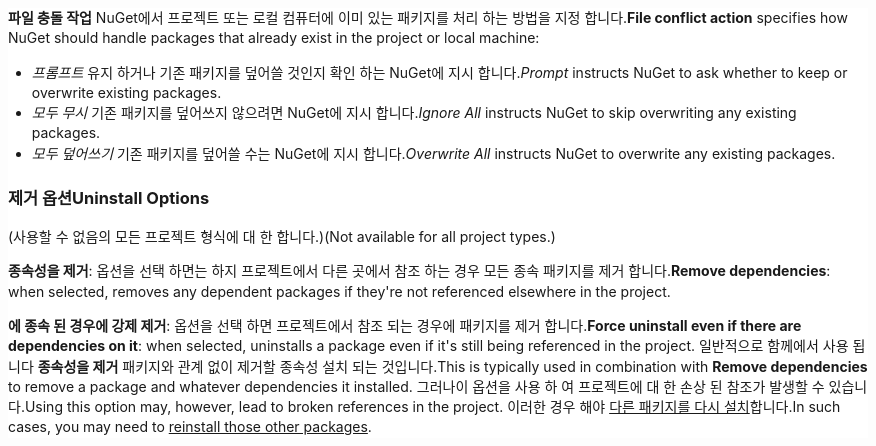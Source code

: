 <span data-ttu-id="5f8a3-208">**파일 충돌 작업** NuGet에서 프로젝트 또는 로컬 컴퓨터에 이미 있는 패키지를 처리 하는 방법을 지정 합니다.</span><span class="sxs-lookup"><span data-stu-id="5f8a3-208">**File conflict action** specifies how NuGet should handle packages that already exist in the project or local machine:</span></span>

- <span data-ttu-id="5f8a3-209">*프롬프트* 유지 하거나 기존 패키지를 덮어쓸 것인지 확인 하는 NuGet에 지시 합니다.</span><span class="sxs-lookup"><span data-stu-id="5f8a3-209">*Prompt* instructs NuGet to ask whether to keep or overwrite existing packages.</span></span>
- <span data-ttu-id="5f8a3-210">*모두 무시* 기존 패키지를 덮어쓰지 않으려면 NuGet에 지시 합니다.</span><span class="sxs-lookup"><span data-stu-id="5f8a3-210">*Ignore All* instructs NuGet to skip overwriting any existing packages.</span></span>
- <span data-ttu-id="5f8a3-211">*모두 덮어쓰기* 기존 패키지를 덮어쓸 수는 NuGet에 지시 합니다.</span><span class="sxs-lookup"><span data-stu-id="5f8a3-211">*Overwrite All* instructs NuGet to overwrite any existing packages.</span></span>


<a name="uninstall-options"></a>

### <a name="uninstall-options"></a><span data-ttu-id="5f8a3-212">제거 옵션</span><span class="sxs-lookup"><span data-stu-id="5f8a3-212">Uninstall Options</span></span>

<span data-ttu-id="5f8a3-213">(사용할 수 없음의 모든 프로젝트 형식에 대 한 합니다.)</span><span class="sxs-lookup"><span data-stu-id="5f8a3-213">(Not available for all project types.)</span></span>

<span data-ttu-id="5f8a3-214">**종속성을 제거**: 옵션을 선택 하면는 하지 프로젝트에서 다른 곳에서 참조 하는 경우 모든 종속 패키지를 제거 합니다.</span><span class="sxs-lookup"><span data-stu-id="5f8a3-214">**Remove dependencies**: when selected, removes any dependent packages if they're not referenced elsewhere in the project.</span></span>

<span data-ttu-id="5f8a3-215">**에 종속 된 경우에 강제 제거**: 옵션을 선택 하면 프로젝트에서 참조 되는 경우에 패키지를 제거 합니다.</span><span class="sxs-lookup"><span data-stu-id="5f8a3-215">**Force uninstall even if there are dependencies on it**: when selected, uninstalls a package even if it's still being referenced in the project.</span></span> <span data-ttu-id="5f8a3-216">일반적으로 함께에서 사용 됩니다 **종속성을 제거** 패키지와 관계 없이 제거할 종속성 설치 되는 것입니다.</span><span class="sxs-lookup"><span data-stu-id="5f8a3-216">This is typically used in combination with **Remove dependencies** to remove a package and whatever dependencies it installed.</span></span> <span data-ttu-id="5f8a3-217">그러나이 옵션을 사용 하 여 프로젝트에 대 한 손상 된 참조가 발생할 수 있습니다.</span><span class="sxs-lookup"><span data-stu-id="5f8a3-217">Using this option may, however, lead to broken references in the project.</span></span> <span data-ttu-id="5f8a3-218">이러한 경우 해야 [다른 패키지를 다시 설치](../consume-packages/reinstalling-and-updating-packages.md)합니다.</span><span class="sxs-lookup"><span data-stu-id="5f8a3-218">In such cases, you may need to [reinstall those other packages](../consume-packages/reinstalling-and-updating-packages.md).</span></span>
